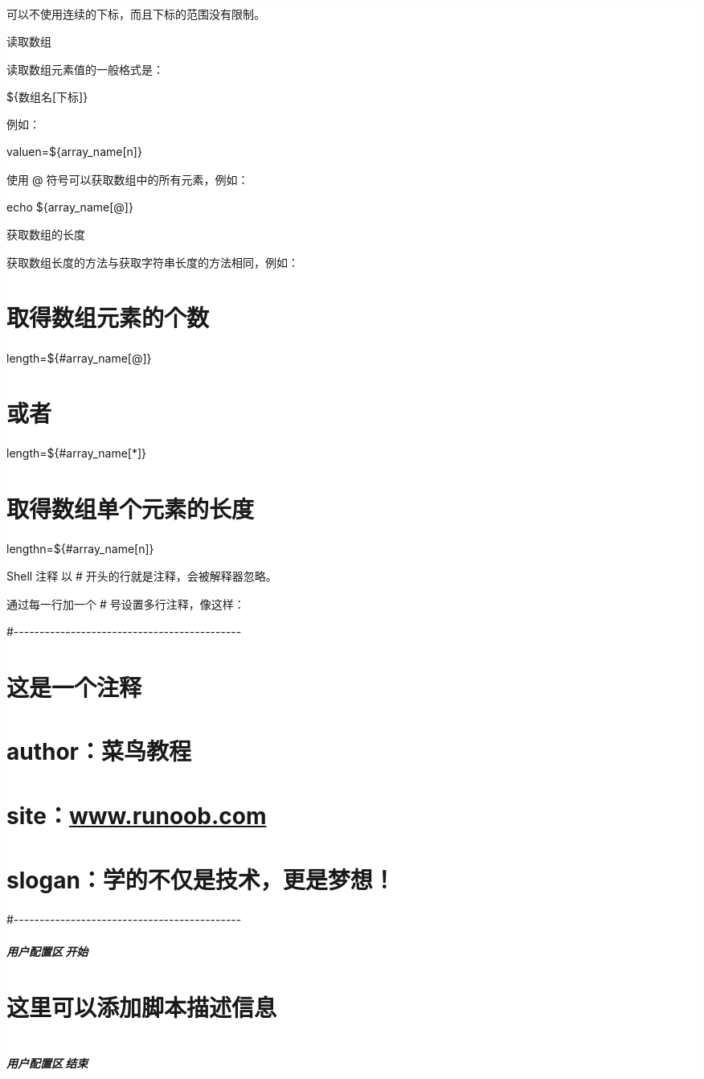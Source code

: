 
可以不使用连续的下标，而且下标的范围没有限制。


读取数组


读取数组元素值的一般格式是：

${数组名[下标]}


例如：

valuen=${array_name[n]}


使用 @ 符号可以获取数组中的所有元素，例如：


echo ${array_name[@]}


获取数组的长度


获取数组长度的方法与获取字符串长度的方法相同，例如：


# 取得数组元素的个数
length=${#array_name[@]}
# 或者
length=${#array_name[*]}
# 取得数组单个元素的长度
lengthn=${#array_name[n]}


Shell 注释
以 # 开头的行就是注释，会被解释器忽略。

通过每一行加一个 # 号设置多行注释，像这样：


#--------------------------------------------
# 这是一个注释
# author：菜鸟教程
# site：www.runoob.com
# slogan：学的不仅是技术，更是梦想！
#--------------------------------------------
##### 用户配置区 开始 #####
#
#
# 这里可以添加脚本描述信息
# 
#
##### 用户配置区 结束  #####
